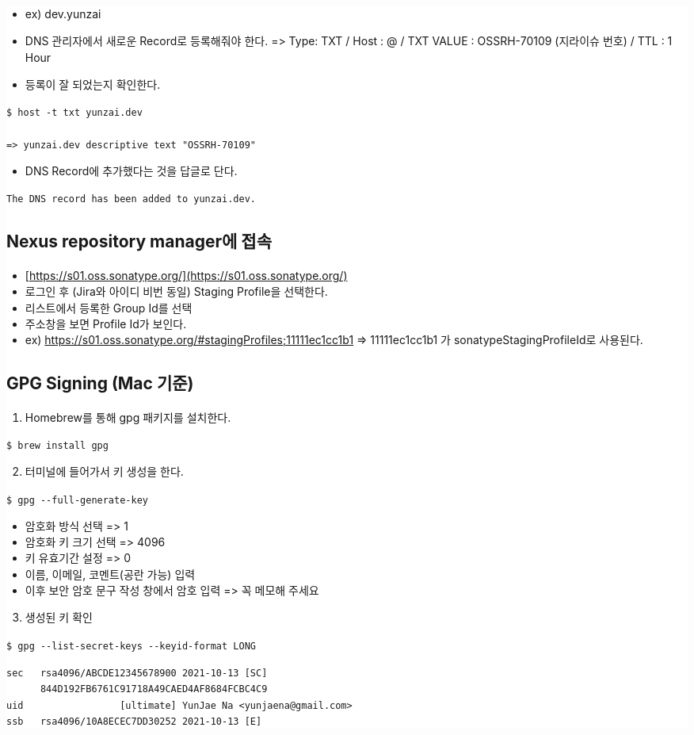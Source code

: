- ex) dev.yunzai

- DNS 관리자에서 새로운 Record로 등록해줘야 한다. => Type: TXT / Host : @ / TXT VALUE : OSSRH-70109 (지라이슈 번호) / TTL : 1 Hour

- 등록이 잘 되었는지 확인한다.

```$shell
$ host -t txt yunzai.dev

=> yunzai.dev descriptive text "OSSRH-70109"
```

- DNS Record에 추가했다는 것을 답글로 단다.

```
The DNS record has been added to yunzai.dev.
```

## Nexus repository manager에 접속

- [https://s01.oss.sonatype.org/](https://s01.oss.sonatype.org/)
- 로그인 후 (Jira와 아이디 비번 동일) Staging Profile을 선택한다.
- 리스트에서 등록한 Group Id를 선택
- 주소창을 보면 Profile Id가 보인다.
- ex) https://s01.oss.sonatype.org/#stagingProfiles;11111ec1cc1b1 => 11111ec1cc1b1 가 sonatypeStagingProfileId로 사용된다.

## GPG Signing (Mac 기준)

1. Homebrew를 통해 gpg 패키지를 설치한다.

```shell
$ brew install gpg
```

2. 터미널에 들어가서 키 생성을 한다.

```shell
$ gpg --full-generate-key
```

- 암호화 방식 선택 => 1
- 암호화 키 크기 선택 => 4096
- 키 유효기간 설정 => 0
- 이름, 이메일, 코멘트(공란 가능) 입력
- 이후 보안 암호 문구 작성 창에서 암호 입력 => 꼭 메모해 주세요

3. 생성된 키 확인

```shell
$ gpg --list-secret-keys --keyid-format LONG
```

```
sec   rsa4096/ABCDE12345678900 2021-10-13 [SC]
      844D192FB6761C91718A49CAED4AF8684FCBC4C9
uid                 [ultimate] YunJae Na <yunjaena@gmail.com>
ssb   rsa4096/10A8ECEC7DD30252 2021-10-13 [E]
```

